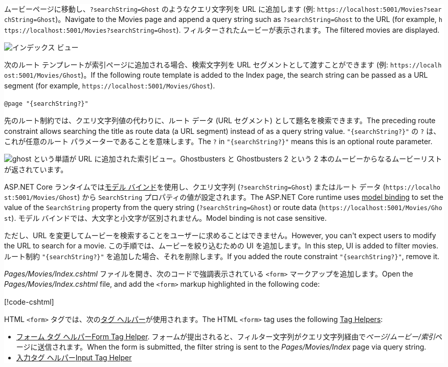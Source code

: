 <span data-ttu-id="e1a6b-130">ムービーページに移動し、`?searchString=Ghost` のようなクエリ文字列を URL に追加します (例: `https://localhost:5001/Movies?searchString=Ghost`)。</span><span class="sxs-lookup"><span data-stu-id="e1a6b-130">Navigate to the Movies page and append a query string such as `?searchString=Ghost` to the URL (for example, `https://localhost:5001/Movies?searchString=Ghost`).</span></span> <span data-ttu-id="e1a6b-131">フィルターされたムービーが表示されます。</span><span class="sxs-lookup"><span data-stu-id="e1a6b-131">The filtered movies are displayed.</span></span>

![インデックス ビュー](search/_static/ghost.png)

<span data-ttu-id="e1a6b-133">次のルート テンプレートが索引ページに追加される場合、検索文字列を URL セグメントとして渡すことができます (例: `https://localhost:5001/Movies/Ghost`)。</span><span class="sxs-lookup"><span data-stu-id="e1a6b-133">If the following route template is added to the Index page, the search string can be passed as a URL segment (for example, `https://localhost:5001/Movies/Ghost`).</span></span>

```cshtml
@page "{searchString?}"
```

<span data-ttu-id="e1a6b-134">先のルート制約では、クエリ文字列値の代わりに、ルート データ (URL セグメント) として題名を検索できます。</span><span class="sxs-lookup"><span data-stu-id="e1a6b-134">The preceding route constraint allows searching the title as route data (a URL segment) instead of as a query string value.</span></span>  <span data-ttu-id="e1a6b-135">`"{searchString?}"` の `?` は、これが任意のルート パラメーターであることを意味します。</span><span class="sxs-lookup"><span data-stu-id="e1a6b-135">The `?` in `"{searchString?}"` means this is an optional route parameter.</span></span>

![ghost という単語が URL に追加された索引ビュー。Ghostbusters と Ghostbusters 2 という 2 本のムービーからなるムービーリストが返されています。](search/_static/g2.png)

<span data-ttu-id="e1a6b-137">ASP.NET Core ランタイムでは[モデル バインド](xref:mvc/models/model-binding)を使用し、クエリ文字列 (`?searchString=Ghost`) またはルート データ (`https://localhost:5001/Movies/Ghost`) から `SearchString` プロパティの値が設定されます。</span><span class="sxs-lookup"><span data-stu-id="e1a6b-137">The ASP.NET Core runtime uses [model binding](xref:mvc/models/model-binding) to set the value of the `SearchString` property from the query string (`?searchString=Ghost`) or route data (`https://localhost:5001/Movies/Ghost`).</span></span> <span data-ttu-id="e1a6b-138">モデル バインドでは、大文字と小文字が区別されません。</span><span class="sxs-lookup"><span data-stu-id="e1a6b-138">Model binding is not case sensitive.</span></span>

<span data-ttu-id="e1a6b-139">ただし、URL を変更してムービーを検索することをユーザーに求めることはできません。</span><span class="sxs-lookup"><span data-stu-id="e1a6b-139">However, you can't expect users to modify the URL to search for a movie.</span></span> <span data-ttu-id="e1a6b-140">この手順では、ムービーを絞り込むための UI を追加します。</span><span class="sxs-lookup"><span data-stu-id="e1a6b-140">In this step, UI is added to filter movies.</span></span> <span data-ttu-id="e1a6b-141">ルート制約 `"{searchString?}"` を追加した場合、それを削除します。</span><span class="sxs-lookup"><span data-stu-id="e1a6b-141">If you added the route constraint `"{searchString?}"`, remove it.</span></span>

<span data-ttu-id="e1a6b-142">*Pages/Movies/Index.cshtml* ファイルを開き、次のコードで強調表示されている `<form>` マークアップを追加します。</span><span class="sxs-lookup"><span data-stu-id="e1a6b-142">Open the *Pages/Movies/Index.cshtml* file, and add the `<form>` markup highlighted in the following code:</span></span>

[!code-cshtml[](razor-pages-start/sample/RazorPagesMovie30/SnapShots/Index2.cshtml?highlight=14-19&range=1-22)]

<span data-ttu-id="e1a6b-143">HTML `<form>` タグでは、次の[タグ ヘルパー](xref:mvc/views/tag-helpers/intro)が使用されます。</span><span class="sxs-lookup"><span data-stu-id="e1a6b-143">The HTML `<form>` tag uses the following [Tag Helpers](xref:mvc/views/tag-helpers/intro):</span></span>

* <span data-ttu-id="e1a6b-144">[フォーム タグ ヘルパー](xref:mvc/views/working-with-forms#the-form-tag-helper)</span><span class="sxs-lookup"><span data-stu-id="e1a6b-144">[Form Tag Helper](xref:mvc/views/working-with-forms#the-form-tag-helper).</span></span> <span data-ttu-id="e1a6b-145">フォームが提出されると、フィルター文字列がクエリ文字列経由で*ページ/ムービー/索引*ページに送信されます。</span><span class="sxs-lookup"><span data-stu-id="e1a6b-145">When the form is submitted, the filter string is sent to the *Pages/Movies/Index* page via query string.</span></span>
* [<span data-ttu-id="e1a6b-146">入力タグ ヘルパー</span><span class="sxs-lookup"><span data-stu-id="e1a6b-146">Input Tag Helper</span></span>](xref:mvc/views/working-with-forms#the-input-tag-helper)
